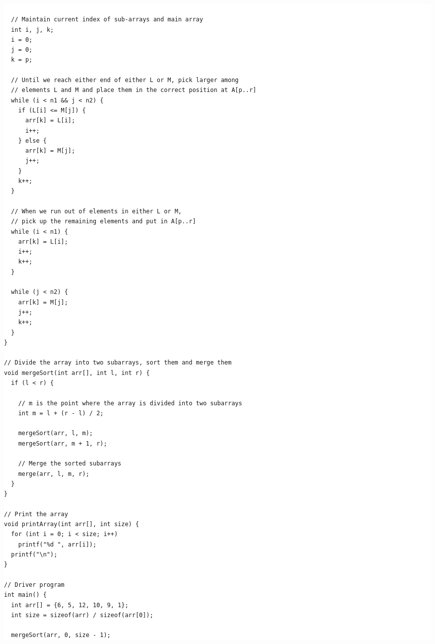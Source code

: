 ```

  // Maintain current index of sub-arrays and main array
  int i, j, k;
  i = 0;
  j = 0;
  k = p;

  // Until we reach either end of either L or M, pick larger among
  // elements L and M and place them in the correct position at A[p..r]
  while (i < n1 && j < n2) {
    if (L[i] <= M[j]) {
      arr[k] = L[i];
      i++;
    } else {
      arr[k] = M[j];
      j++;
    }
    k++;
  }

  // When we run out of elements in either L or M,
  // pick up the remaining elements and put in A[p..r]
  while (i < n1) {
    arr[k] = L[i];
    i++;
    k++;
  }

  while (j < n2) {
    arr[k] = M[j];
    j++;
    k++;
  }
}

// Divide the array into two subarrays, sort them and merge them
void mergeSort(int arr[], int l, int r) {
  if (l < r) {

    // m is the point where the array is divided into two subarrays
    int m = l + (r - l) / 2;

    mergeSort(arr, l, m);
    mergeSort(arr, m + 1, r);

    // Merge the sorted subarrays
    merge(arr, l, m, r);
  }
}

// Print the array
void printArray(int arr[], int size) {
  for (int i = 0; i < size; i++)
    printf("%d ", arr[i]);
  printf("\n");
}

// Driver program
int main() {
  int arr[] = {6, 5, 12, 10, 9, 1};
  int size = sizeof(arr) / sizeof(arr[0]);

  mergeSort(arr, 0, size - 1);
```